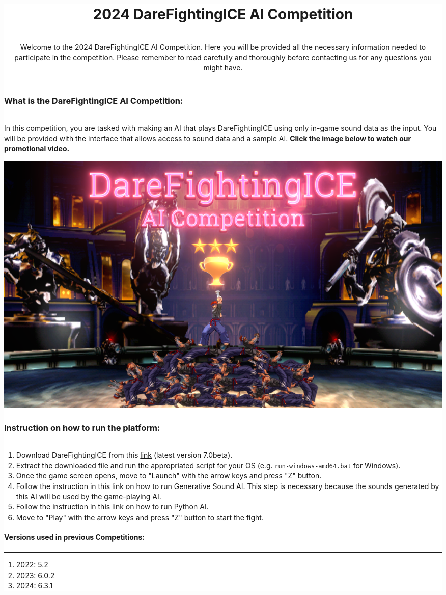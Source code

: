# <div align="center"> 2024 DareFightingICE AI Competition</div>
----
<div align = "center"> Welcome to the 2024 DareFightingICE AI Competition. Here you will be provided all the necessary information needed to participate in the competition. Please remember to read carefully and thoroughly before contacting us for any questions you might have. </div>
<br>



### What is the DareFightingICE AI Competition:
----
In this competition, you are tasked with making an AI that plays DareFightingICE using only in-game sound data as the input. You will be provided with the interface that allows access to sound data and a sample AI. **Click the image below to watch our promotional video.**

[![Watch the video](./Logo.png)](https://youtu.be/CHaf0vfYkvM)

### Instruction on how to run the platform:
---
1. Download DareFightingICE from this [link](https://github.com/TeamFightingICE/FightingICE/releases) (latest version 7.0beta).
3. Extract the downloaded file and run the appropriated script for your OS (e.g. `run-windows-amd64.bat` for Windows).
4. Once the game screen opens, move to "Launch" with the arrow keys and press "Z" button.
5. Follow the instruction in this [link](https://github.com/TeamFightingICE/Generative-Sound-AI) on how to run Generative Sound AI. This step is necessary because the sounds generated by this AI will be used by the game-playing AI.
6. Follow the instruction in this [link](https://github.com/TeamFightingICE/pyftg/tree/master/examples) on how to run Python AI.
7. Move to "Play" with the arrow keys and press "Z" button to start the fight.
#### Versions used in previous Competitions:
---
1. 2022: 5.2
2. 2023: 6.0.2
3. 2024: 6.3.1
